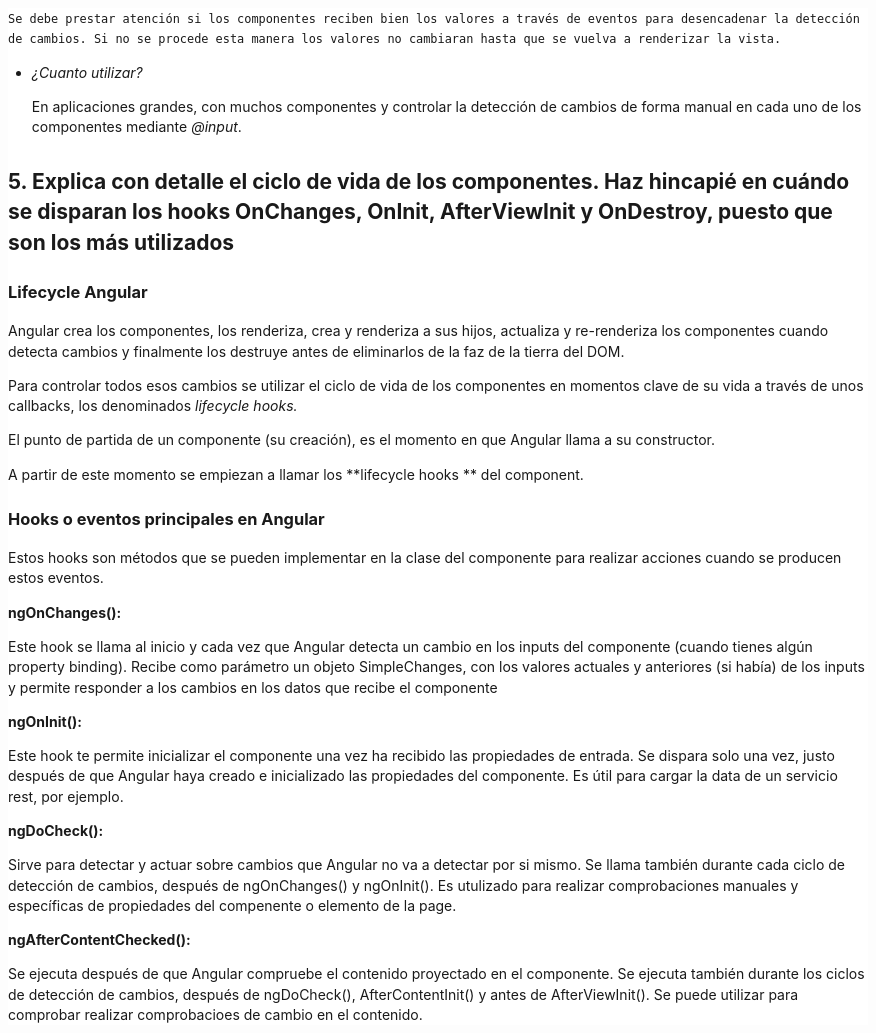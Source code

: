     Se debe prestar atención si los componentes reciben bien los valores a través de eventos para desencadenar la detección de cambios. Si no se procede esta manera los valores no cambiaran hasta que se vuelva a renderizar la vista.

- *¿Cuanto utilizar?*

    En aplicaciones grandes, con muchos componentes y controlar la detección de cambios de forma manual en cada uno de los componentes mediante *@input*.

## 5. Explica con detalle el ciclo de vida de los componentes. Haz hincapié en cuándo se disparan los hooks OnChanges, OnInit, AfterViewInit y OnDestroy, puesto que son los más utilizados

### **Lifecycle Angular**

Angular crea los componentes, los renderiza, crea y renderiza a sus hijos, actualiza y re-renderiza los componentes cuando detecta cambios y finalmente los destruye antes de eliminarlos de la faz de la tierra del DOM.

Para controlar todos esos cambios se utilizar el ciclo de vida de los componentes en momentos clave de su vida a través de unos callbacks, los denominados *lifecycle hooks.*

El punto de partida de un componente (su creación), es el momento en que Angular llama a su constructor.

A partir de este momento se empiezan a llamar los **lifecycle hooks ** del component.

### **Hooks o eventos principales en Angular**

Estos hooks son métodos que se pueden implementar en la clase del componente para realizar acciones cuando se producen estos eventos. 

**ngOnChanges():**

Este hook se llama al inicio y cada vez que Angular detecta un cambio en los inputs del componente (cuando tienes algún property binding). Recibe como parámetro un objeto SimpleChanges, con los valores actuales y anteriores (si había) de los inputs y permite responder a los cambios en los datos que recibe el componente

**ngOnInit():** 

Este hook te permite inicializar el componente una vez ha recibido las propiedades de entrada. Se dispara solo una vez, justo después de que Angular haya creado e inicializado las propiedades del componente. Es útil para cargar la data de un servicio rest, por ejemplo.

**ngDoCheck():**

Sirve para detectar y actuar sobre cambios que Angular no va a detectar por si mismo. Se llama también durante cada ciclo de detección de cambios, después de ngOnChanges() y ngOnInit(). Es utulizado para realizar comprobaciones manuales y específicas de propiedades del compenente o elemento de la page.

**ngAfterContentChecked():** 

Se ejecuta después de que Angular compruebe el contenido proyectado en el componente. Se ejecuta también durante los ciclos de detección de cambios, después de ngDoCheck(), AfterContentInit() y antes de AfterViewInit(). Se puede utilizar para comprobar realizar comprobacioes de cambio en el contenido.
